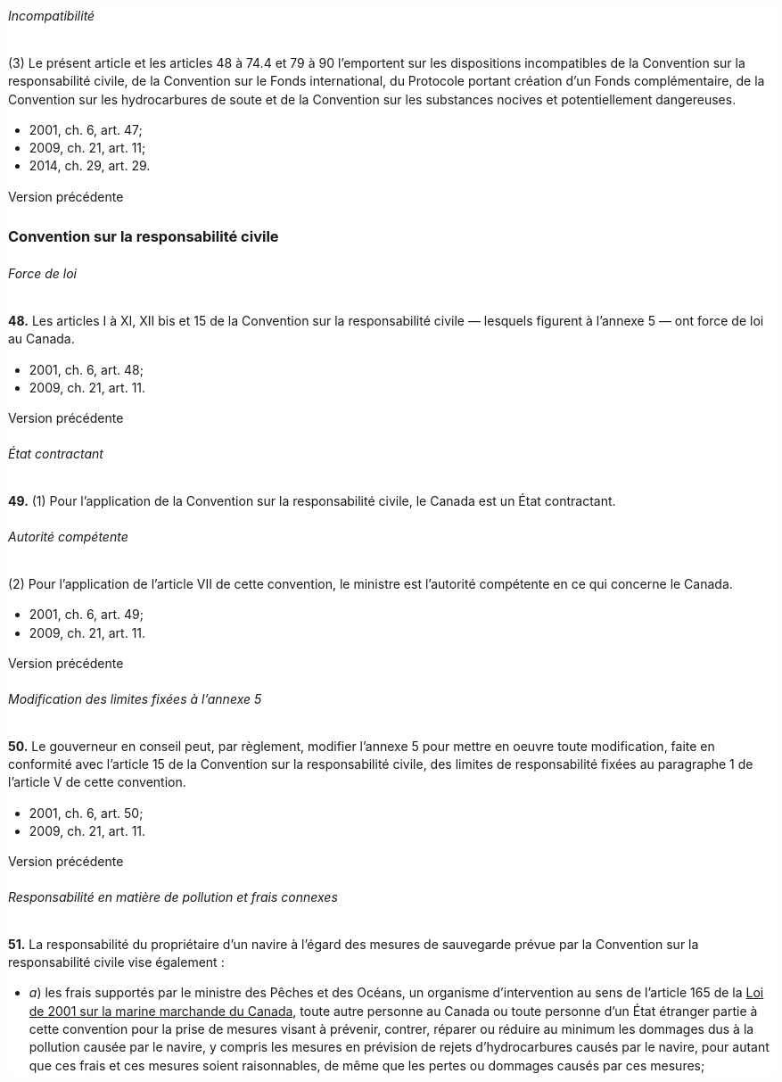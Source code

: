 ###### Incompatibilité

(3) Le présent article et les articles 48 à 74.4 et 79 à 90 l’emportent sur les dispositions incompatibles de la Convention sur la responsabilité civile, de la Convention sur le Fonds international, du Protocole portant création d’un Fonds complémentaire, de la Convention sur les hydrocarbures de soute et de la Convention sur les substances nocives et potentiellement dangereuses.

  * 2001, ch. 6, art. 47;
  * 2009, ch. 21, art. 11;
  * 2014, ch. 29, art. 29.

Version précédente

### Convention sur la responsabilité civile

###### Force de loi

**48.** Les articles I à XI, XII bis et 15 de la Convention sur la responsabilité civile — lesquels figurent à l’annexe 5 — ont force de loi au Canada.

  * 2001, ch. 6, art. 48;
  * 2009, ch. 21, art. 11.

Version précédente

###### État contractant

**49.** (1) Pour l’application de la Convention sur la responsabilité civile, le Canada est un État contractant.

###### Autorité compétente

(2) Pour l’application de l’article VII de cette convention, le ministre est l’autorité compétente en ce qui concerne le Canada.

  * 2001, ch. 6, art. 49;
  * 2009, ch. 21, art. 11.

Version précédente

###### Modification des limites fixées à l’annexe 5

**50.** Le gouverneur en conseil peut, par règlement, modifier l’annexe 5 pour mettre en oeuvre toute modification, faite en conformité avec l’article 15 de la Convention sur la responsabilité civile, des limites de responsabilité fixées au paragraphe 1 de l’article V de cette convention.

  * 2001, ch. 6, art. 50;
  * 2009, ch. 21, art. 11.

Version précédente

###### Responsabilité en matière de pollution et frais connexes

**51.** La responsabilité du propriétaire d’un navire à l’égard des mesures de sauvegarde prévue par la Convention sur la responsabilité civile vise également :

  * _a_) les frais supportés par le ministre des Pêches et des Océans, un organisme d’intervention au sens de l’article 165 de la [Loi de 2001 sur la marine marchande du Canada](/canada/fra/lois/C/C-10.15.md), toute autre personne au Canada ou toute personne d’un État étranger partie à cette convention pour la prise de mesures visant à prévenir, contrer, réparer ou réduire au minimum les dommages dus à la pollution causée par le navire, y compris les mesures en prévision de rejets d’hydrocarbures causés par le navire, pour autant que ces frais et ces mesures soient raisonnables, de même que les pertes ou dommages causés par ces mesures;
